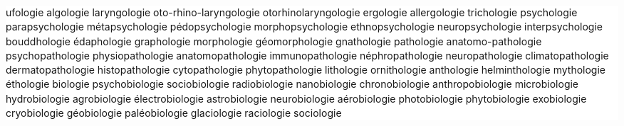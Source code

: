 ufologie
algologie
laryngologie
oto-rhino-laryngologie
otorhinolaryngologie
ergologie
allergologie
trichologie
psychologie
parapsychologie
métapsychologie
pédopsychologie
morphopsychologie
ethnopsychologie
neuropsychologie
interpsychologie
bouddhologie
édaphologie
graphologie
morphologie
géomorphologie
gnathologie
pathologie
anatomo-pathologie
psychopathologie
physiopathologie
anatomopathologie
immunopathologie
néphropathologie
neuropathologie
climatopathologie
dermatopathologie
histopathologie
cytopathologie
phytopathologie
lithologie
ornithologie
anthologie
helminthologie
mythologie
éthologie
biologie
psychobiologie
sociobiologie
radiobiologie
nanobiologie
chronobiologie
anthropobiologie
microbiologie
hydrobiologie
agrobiologie
électrobiologie
astrobiologie
neurobiologie
aérobiologie
photobiologie
phytobiologie
exobiologie
cryobiologie
géobiologie
paléobiologie
glaciologie
raciologie
sociologie